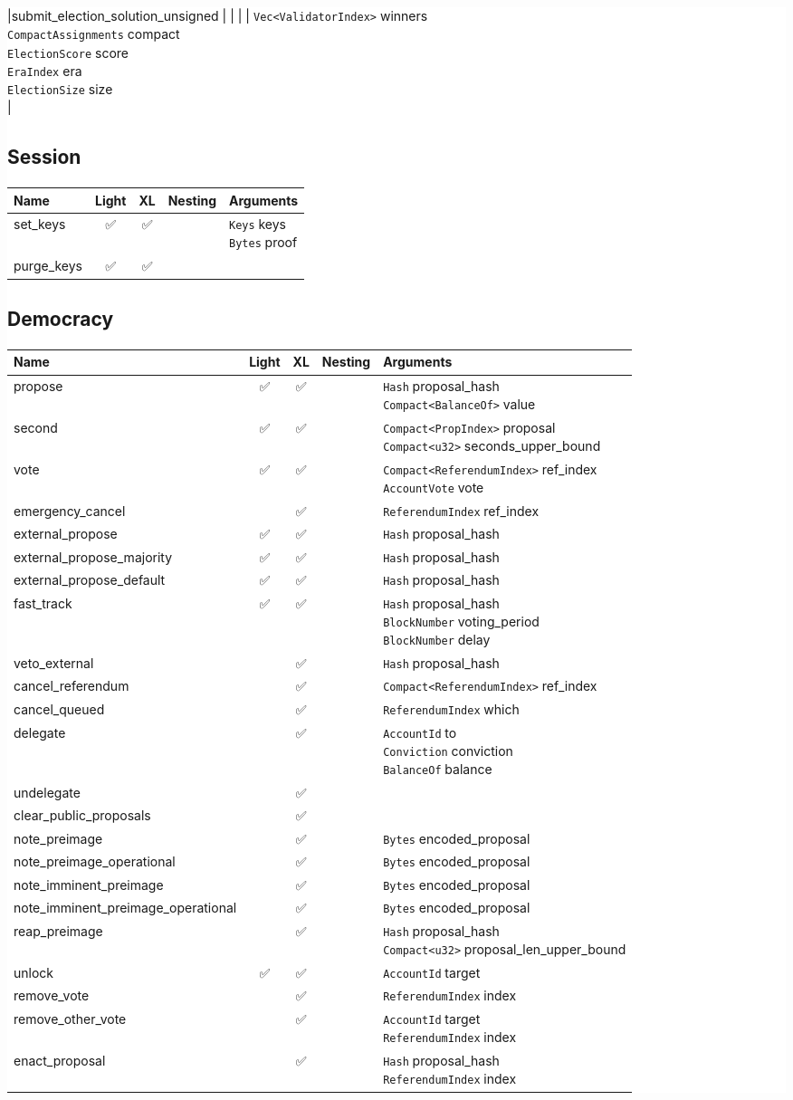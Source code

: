 |submit_election_solution_unsigned |    |   |   | `Vec<ValidatorIndex>` winners <br/>`CompactAssignments` compact <br/>`ElectionScore` score <br/>`EraIndex` era <br/>`ElectionSize` size <br/> | 

## Session

| Name        | Light | XL | Nesting | Arguments | 
| :---------- |:------------:|:--------:|:--------:|:--------|
|set_keys | :white_check_mark:  | :white_check_mark: |   | `Keys` keys <br/>`Bytes` proof <br/> | 
|purge_keys | :white_check_mark:  | :white_check_mark: |   |  | 

## Democracy

| Name        | Light | XL | Nesting | Arguments | 
| :---------- |:------------:|:--------:|:--------:|:--------|
|propose | :white_check_mark:  | :white_check_mark: |   | `Hash` proposal_hash <br/>`Compact<BalanceOf>` value <br/> | 
|second | :white_check_mark:  | :white_check_mark: |   | `Compact<PropIndex>` proposal <br/>`Compact<u32>` seconds_upper_bound <br/> | 
|vote | :white_check_mark:  | :white_check_mark: |   | `Compact<ReferendumIndex>` ref_index <br/>`AccountVote` vote <br/> | 
|emergency_cancel |    | :white_check_mark: |   | `ReferendumIndex` ref_index <br/> | 
|external_propose | :white_check_mark:  | :white_check_mark: |   | `Hash` proposal_hash <br/> | 
|external_propose_majority | :white_check_mark:  | :white_check_mark: |   | `Hash` proposal_hash <br/> | 
|external_propose_default | :white_check_mark:  | :white_check_mark: |   | `Hash` proposal_hash <br/> | 
|fast_track | :white_check_mark:  | :white_check_mark: |   | `Hash` proposal_hash <br/>`BlockNumber` voting_period <br/>`BlockNumber` delay <br/> | 
|veto_external |    | :white_check_mark: |   | `Hash` proposal_hash <br/> | 
|cancel_referendum |    | :white_check_mark: |   | `Compact<ReferendumIndex>` ref_index <br/> | 
|cancel_queued |    | :white_check_mark: |   | `ReferendumIndex` which <br/> | 
|delegate |    | :white_check_mark: |   | `AccountId` to <br/>`Conviction` conviction <br/>`BalanceOf` balance <br/> | 
|undelegate |    | :white_check_mark: |   |  | 
|clear_public_proposals |    | :white_check_mark: |   |  | 
|note_preimage |    | :white_check_mark: |   | `Bytes` encoded_proposal <br/> | 
|note_preimage_operational |    | :white_check_mark: |   | `Bytes` encoded_proposal <br/> | 
|note_imminent_preimage |    | :white_check_mark: |   | `Bytes` encoded_proposal <br/> | 
|note_imminent_preimage_operational |    | :white_check_mark: |   | `Bytes` encoded_proposal <br/> | 
|reap_preimage |    | :white_check_mark: |   | `Hash` proposal_hash <br/>`Compact<u32>` proposal_len_upper_bound <br/> | 
|unlock | :white_check_mark:  | :white_check_mark: |   | `AccountId` target <br/> | 
|remove_vote |    | :white_check_mark: |   | `ReferendumIndex` index <br/> | 
|remove_other_vote |    | :white_check_mark: |   | `AccountId` target <br/>`ReferendumIndex` index <br/> | 
|enact_proposal |    | :white_check_mark: |   | `Hash` proposal_hash <br/>`ReferendumIndex` index <br/> | 
